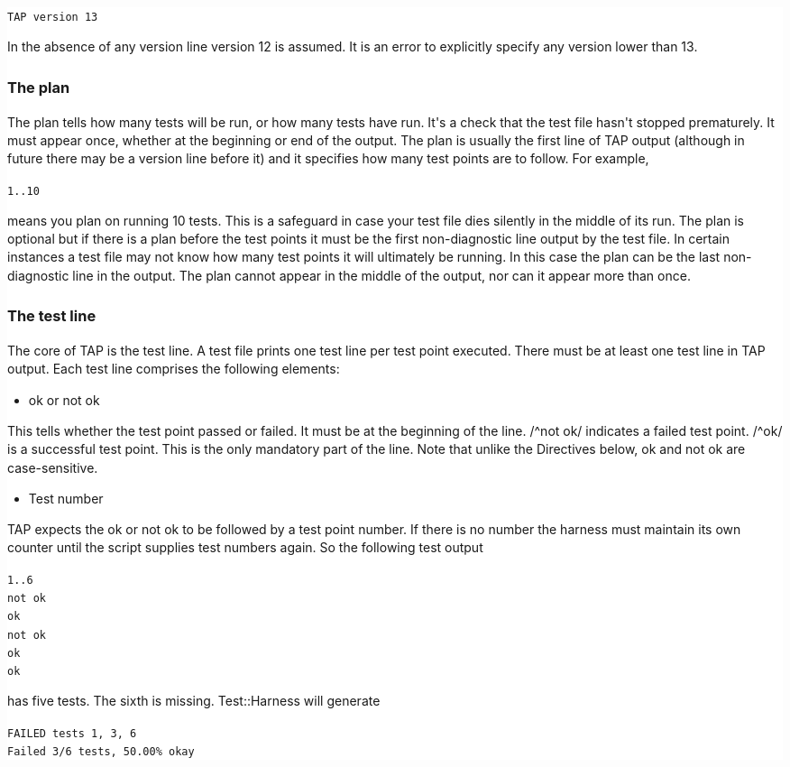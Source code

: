 ```
TAP version 13
```

In the absence of any version line version 12 is assumed. It is an error to explicitly specify any version lower than 13.

### The plan
The plan tells how many tests will be run, or how many tests have run. It's a check that the test file hasn't stopped prematurely. It must appear once, whether at the beginning or end of the output.
The plan is usually the first line of TAP output (although in future there may be a version line before it) and it specifies how many test points are to follow. For example,

```
1..10
```

means you plan on running 10 tests. This is a safeguard in case your test file dies silently in the middle of its run. The plan is optional but if there is a plan before the test points it must be the first non-diagnostic line output by the test file.
In certain instances a test file may not know how many test points it will ultimately be running. In this case the plan can be the last non-diagnostic line in the output.
The plan cannot appear in the middle of the output, nor can it appear more than once.

### The test line
The core of TAP is the test line. A test file prints one test line per test point executed. There must be at least one test line in TAP output. Each test line comprises the following elements:

-    ok or not ok

This tells whether the test point passed or failed. It must be at the beginning of the line. /^not ok/ indicates a failed test point. /^ok/ is a successful test point. This is the only mandatory part of the line.
Note that unlike the Directives below, ok and not ok are case-sensitive.

-    Test number

TAP expects the ok or not ok to be followed by a test point number. If there is no number the harness must maintain its own counter until the script supplies test numbers again. So the following test output

```
1..6
not ok
ok
not ok
ok
ok
```

has five tests. The sixth is missing. Test::Harness will generate

```
FAILED tests 1, 3, 6
Failed 3/6 tests, 50.00% okay
```
